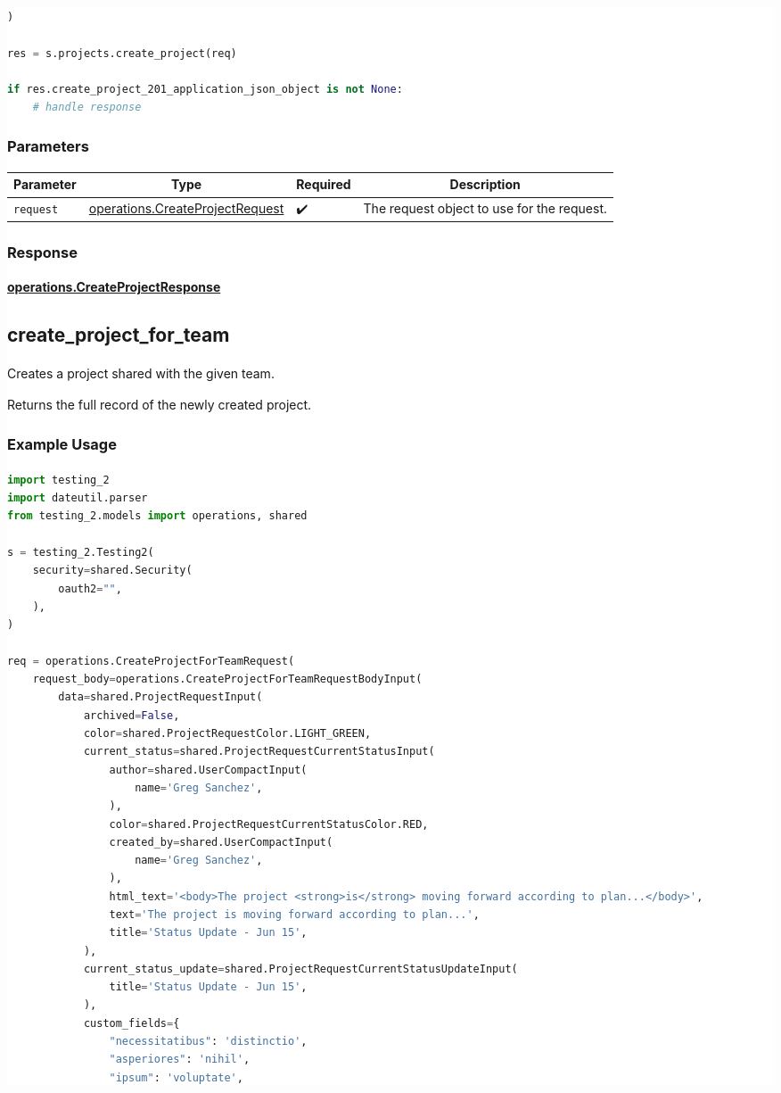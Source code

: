 ```python
)

res = s.projects.create_project(req)

if res.create_project_201_application_json_object is not None:
    # handle response
```

### Parameters

| Parameter                                                                          | Type                                                                               | Required                                                                           | Description                                                                        |
| ---------------------------------------------------------------------------------- | ---------------------------------------------------------------------------------- | ---------------------------------------------------------------------------------- | ---------------------------------------------------------------------------------- |
| `request`                                                                          | [operations.CreateProjectRequest](../../models/operations/createprojectrequest.md) | :heavy_check_mark:                                                                 | The request object to use for the request.                                         |


### Response

**[operations.CreateProjectResponse](../../models/operations/createprojectresponse.md)**


## create_project_for_team

Creates a project shared with the given team.

Returns the full record of the newly created project.

### Example Usage

```python
import testing_2
import dateutil.parser
from testing_2.models import operations, shared

s = testing_2.Testing2(
    security=shared.Security(
        oauth2="",
    ),
)

req = operations.CreateProjectForTeamRequest(
    request_body=operations.CreateProjectForTeamRequestBodyInput(
        data=shared.ProjectRequestInput(
            archived=False,
            color=shared.ProjectRequestColor.LIGHT_GREEN,
            current_status=shared.ProjectRequestCurrentStatusInput(
                author=shared.UserCompactInput(
                    name='Greg Sanchez',
                ),
                color=shared.ProjectRequestCurrentStatusColor.RED,
                created_by=shared.UserCompactInput(
                    name='Greg Sanchez',
                ),
                html_text='<body>The project <strong>is</strong> moving forward according to plan...</body>',
                text='The project is moving forward according to plan...',
                title='Status Update - Jun 15',
            ),
            current_status_update=shared.ProjectRequestCurrentStatusUpdateInput(
                title='Status Update - Jun 15',
            ),
            custom_fields={
                "necessitatibus": 'distinctio',
                "asperiores": 'nihil',
                "ipsum": 'voluptate',
```